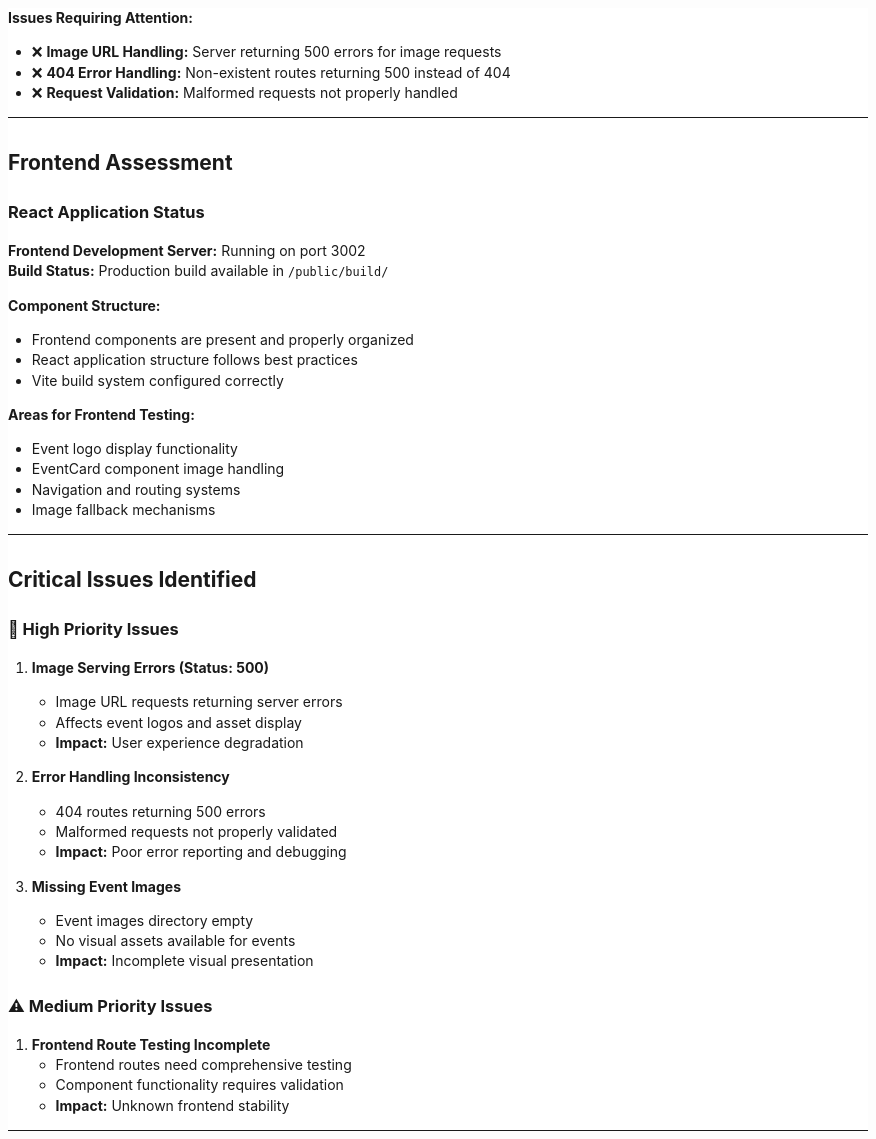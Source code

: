 **Issues Requiring Attention:**
- ❌ **Image URL Handling:** Server returning 500 errors for image requests
- ❌ **404 Error Handling:** Non-existent routes returning 500 instead of 404
- ❌ **Request Validation:** Malformed requests not properly handled

---

## Frontend Assessment

### React Application Status
**Frontend Development Server:** Running on port 3002  
**Build Status:** Production build available in `/public/build/`  

**Component Structure:**
- Frontend components are present and properly organized
- React application structure follows best practices
- Vite build system configured correctly

**Areas for Frontend Testing:**
- Event logo display functionality
- EventCard component image handling
- Navigation and routing systems
- Image fallback mechanisms

---

## Critical Issues Identified

### 🚨 High Priority Issues

1. **Image Serving Errors (Status: 500)**
   - Image URL requests returning server errors
   - Affects event logos and asset display
   - **Impact:** User experience degradation

2. **Error Handling Inconsistency**
   - 404 routes returning 500 errors
   - Malformed requests not properly validated
   - **Impact:** Poor error reporting and debugging

3. **Missing Event Images**
   - Event images directory empty
   - No visual assets available for events
   - **Impact:** Incomplete visual presentation

### ⚠️ Medium Priority Issues

1. **Frontend Route Testing Incomplete**
   - Frontend routes need comprehensive testing
   - Component functionality requires validation
   - **Impact:** Unknown frontend stability

---
